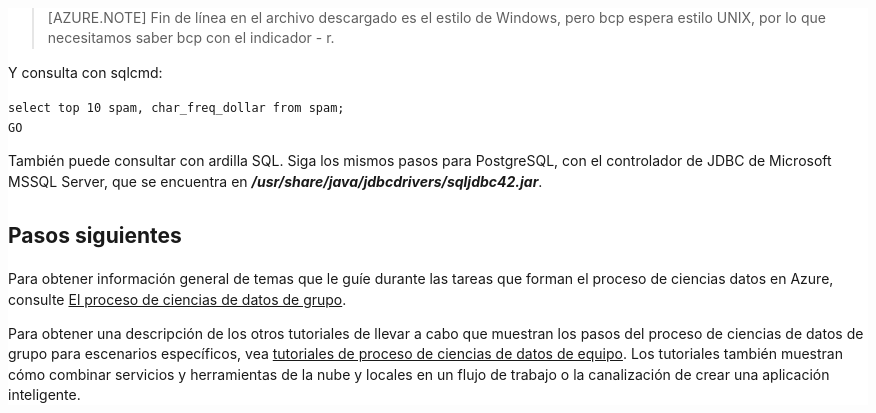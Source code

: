 >[AZURE.NOTE] Fin de línea en el archivo descargado es el estilo de Windows, pero bcp espera estilo UNIX, por lo que necesitamos saber bcp con el indicador - r.

Y consulta con sqlcmd:

    select top 10 spam, char_freq_dollar from spam;
    GO

También puede consultar con ardilla SQL. Siga los mismos pasos para PostgreSQL, con el controlador de JDBC de Microsoft MSSQL Server, que se encuentra en ***/usr/share/java/jdbcdrivers/sqljdbc42.jar***.

## <a name="next-steps"></a>Pasos siguientes

Para obtener información general de temas que le guíe durante las tareas que forman el proceso de ciencias datos en Azure, consulte [El proceso de ciencias de datos de grupo](http://aka.ms/datascienceprocess).

Para obtener una descripción de los otros tutoriales de llevar a cabo que muestran los pasos del proceso de ciencias de datos de grupo para escenarios específicos, vea [tutoriales de proceso de ciencias de datos de equipo](data-science-process-walkthroughs.md). Los tutoriales también muestran cómo combinar servicios y herramientas de la nube y locales en un flujo de trabajo o la canalización de crear una aplicación inteligente.

